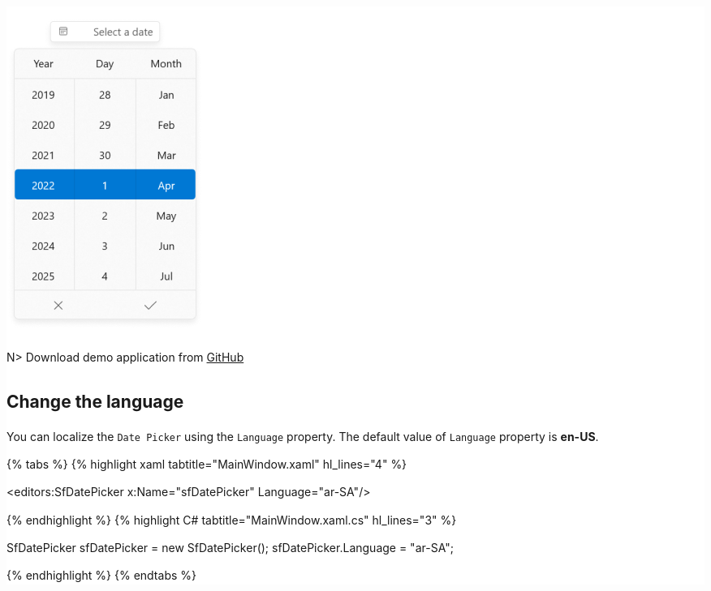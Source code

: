 ![change-flow-direction-in-winui-date-picker](Images/drop-down-date-spinner/change-flow-direction-in-winui-date-picker.png)

N> Download demo application from [GitHub](https://github.com/SyncfusionExamples/syncfusion-winui-tools-datepicker-examples/blob/main/Samples/ViewAndItemCustomization)

## Change the language

You can localize the `Date Picker` using the `Language` property. The default value of `Language` property is **en-US**.

{% tabs %}
{% highlight xaml tabtitle="MainWindow.xaml" hl_lines="4" %}

<editors:SfDatePicker 
                      x:Name="sfDatePicker"
                      Language="ar-SA"/>

{% endhighlight %}
{% highlight C# tabtitle="MainWindow.xaml.cs" hl_lines="3" %}

SfDatePicker sfDatePicker = new SfDatePicker();
sfDatePicker.Language = "ar-SA";

{% endhighlight %}
{% endtabs %}
